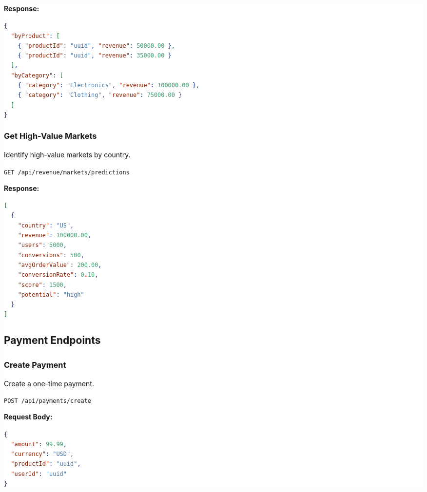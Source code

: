**Response:**
```json
{
  "byProduct": [
    { "productId": "uuid", "revenue": 50000.00 },
    { "productId": "uuid", "revenue": 35000.00 }
  ],
  "byCategory": [
    { "category": "Electronics", "revenue": 100000.00 },
    { "category": "Clothing", "revenue": 75000.00 }
  ]
}
```

### Get High-Value Markets

Identify high-value markets by country.

```
GET /api/revenue/markets/predictions
```

**Response:**
```json
[
  {
    "country": "US",
    "revenue": 100000.00,
    "users": 5000,
    "conversions": 500,
    "avgOrderValue": 200.00,
    "conversionRate": 0.10,
    "score": 1500,
    "potential": "high"
  }
]
```

## Payment Endpoints

### Create Payment

Create a one-time payment.

```
POST /api/payments/create
```

**Request Body:**
```json
{
  "amount": 99.99,
  "currency": "USD",
  "productId": "uuid",
  "userId": "uuid"
}
```
